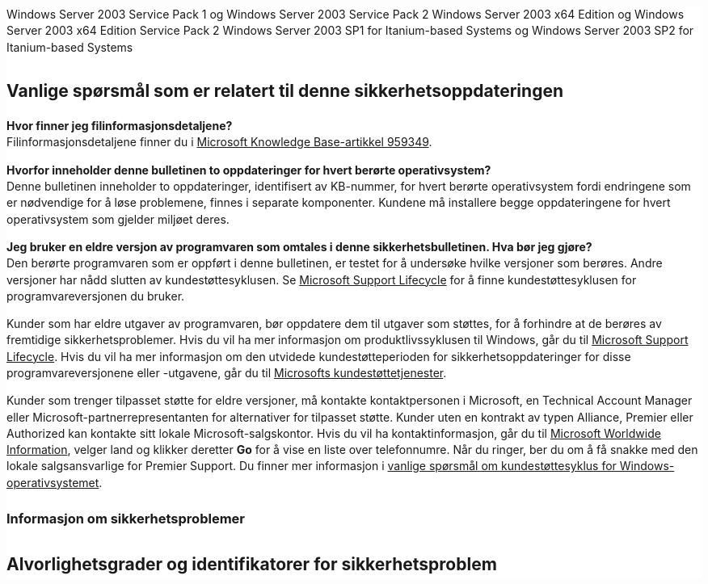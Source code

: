 <td>Windows Server 2003 Service Pack 1 og Windows Server 2003 Service Pack 2</td>
</tr>
<tr class="even">
<td>Windows Server 2003 x64 Edition og Windows Server 2003 x64 Edition Service Pack 2</td>
</tr>
<tr class="odd">
<td>Windows Server 2003 SP1 for Itanium-based Systems og Windows Server 2003 SP2 for Itanium-based Systems</td>
</tr>
</tbody>
</table>


## Vanlige spørsmål som er relatert til denne sikkerhetsoppdateringen

**Hvor finner jeg filinformasjonsdetaljene?**    
Filinformasjonsdetaljene finner du i [Microsoft Knowledge Base-artikkel 959349](http://support.microsoft.com/kb/959349).

**Hvorfor inneholder denne bulletinen to oppdateringer for hvert berørte operativsystem?**    
Denne bulletinen inneholder to oppdateringer, identifisert av KB-nummer, for hvert berørte operativsystem fordi endringene som er nødvendige for å løse problemene, finnes i separate komponenter. Kundene må installere begge oppdateringene for hvert operativsystem som gjelder miljøet deres.

**Jeg bruker en eldre versjon av programvaren som omtales i denne sikkerhetsbulletinen. Hva bør jeg gjøre?**    
Den berørte programvaren som er oppført i denne bulletinen, er testet for å undersøke hvilke versjoner som berøres. Andre versjoner har nådd slutten av kundestøttesyklusen. Se [Microsoft Support Lifecycle](http://go.microsoft.com/fwlink/?linkid=21742) for å finne kundestøttesyklusen for programvareversjonen du bruker.

Kunder som har eldre utgaver av programvaren, bør oppdatere dem til utgaver som støttes, for å forhindre at de berøres av fremtidige sikkerhetsproblemer. Hvis du vil ha mer informasjon om produktlivssyklusen til Windows, går du til [Microsoft Support Lifecycle](http://go.microsoft.com/fwlink/?linkid=21742). Hvis du vil ha mer informasjon om den utvidede kundestøtteperioden for sikkerhetsoppdateringer for disse programvareversjonene eller -utgavene, går du til [Microsofts kundestøttetjenester](http://go.microsoft.com/fwlink/?linkid=33328).

Kunder som trenger tilpasset støtte for eldre versjoner, må kontakte kontaktpersonen i Microsoft, en Technical Account Manager eller Microsoft-partnerrepresentanten for alternativer for tilpasset støtte. Kunder uten en kontrakt av typen Alliance, Premier eller Authorized kan kontakte sitt lokale Microsoft-salgskontor. Hvis du vil ha kontaktinformasjon, går du til [Microsoft Worldwide Information](http://go.microsoft.com/fwlink/?linkid=33329), velger land og klikker deretter **Go** for å vise en liste over telefonnumre. Når du ringer, ber du om å få snakke med den lokale salgsansvarlige for Premier Support. Du finner mer informasjon i [vanlige spørsmål om kundestøttesyklus for Windows-operativsystemet](http://go.microsoft.com/fwlink/?linkid=33330).

### Informasjon om sikkerhetsproblemer

## Alvorlighetsgrader og identifikatorer for sikkerhetsproblem
